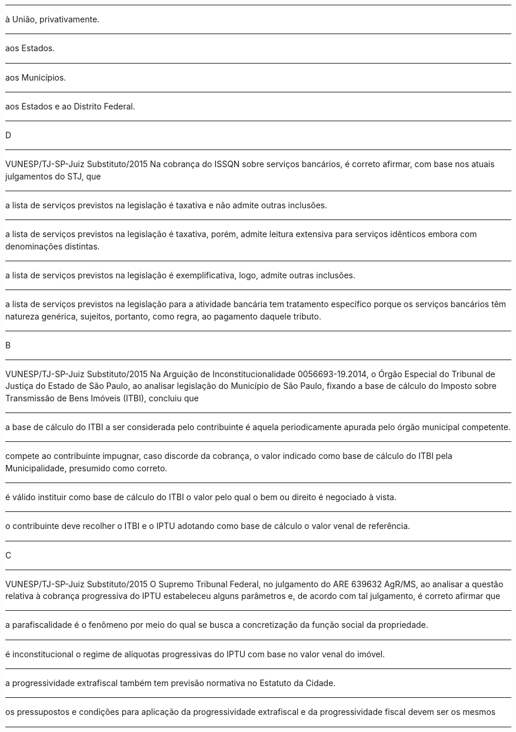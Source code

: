 ***
à União, privativamente.
***
aos Estados.
***
aos Municípios.
***
aos Estados e ao Distrito Federal.
***
D
****
VUNESP/TJ-SP-Juiz Substituto/2015 Na cobrança do ISSQN sobre serviços bancários, é correto afirmar, com base nos atuais julgamentos do STJ, que 
***
a lista de serviços previstos na legislação é taxativa e não admite outras inclusões.
***
a lista de serviços previstos na legislação é taxativa, porém, admite leitura extensiva para serviços idênticos embora com denominações distintas.
***
a lista de serviços previstos na legislação é exemplificativa, logo, admite outras inclusões.
***
a lista de serviços previstos na legislação para a atividade bancária tem tratamento específico porque os serviços bancários têm natureza genérica, sujeitos, portanto, como regra, ao pagamento daquele tributo.
***
B
****
VUNESP/TJ-SP-Juiz Substituto/2015 Na Arguição de Inconstitucionalidade 0056693-19.2014, o Órgão Especial do Tribunal de Justiça do Estado de São Paulo, ao analisar legislação do Município de São Paulo, fixando a base de cálculo do Imposto sobre Transmissão de Bens Imóveis (ITBI), concluiu que 
***
a base de cálculo do ITBI a ser considerada pelo contribuinte é aquela periodicamente apurada pelo órgão municipal competente.
***
compete ao contribuinte impugnar, caso discorde da cobrança, o valor indicado como base de cálculo do ITBI pela Municipalidade, presumido como correto.
***
é válido instituir como base de cálculo do ITBI o valor pelo qual o bem ou direito é negociado à vista.
***
o contribuinte deve recolher o ITBI e o IPTU adotando como base de cálculo o valor venal de referência.
***
C
****
VUNESP/TJ-SP-Juiz Substituto/2015 O Supremo Tribunal Federal, no julgamento do ARE 639632 AgR/MS, ao analisar a questão relativa à cobrança progressiva do IPTU estabeleceu alguns parâmetros e, de acordo com tal julgamento, é correto afirmar que 
***
a parafiscalidade é o fenômeno por meio do qual se busca a concretização da função social da propriedade.
***
é inconstitucional o regime de alíquotas progressivas do IPTU com base no valor venal do imóvel.
***
a progressividade extrafiscal também tem previsão normativa no Estatuto da Cidade.
***
os pressupostos e condições para aplicação da progressividade extrafiscal e da progressividade fiscal devem ser os mesmos
***